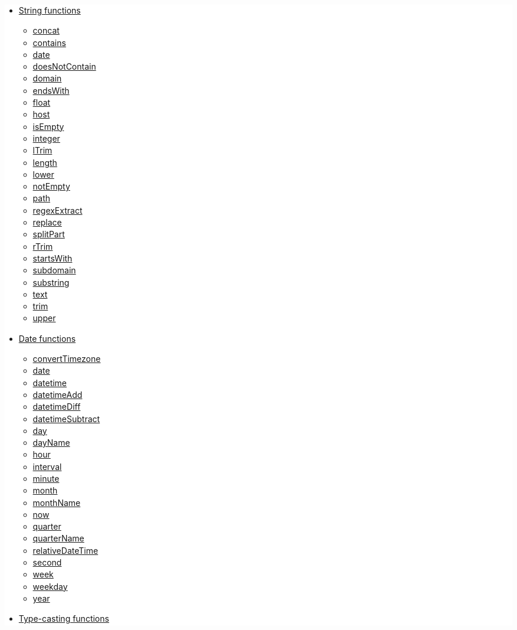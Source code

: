   - [String functions](#string-functions)

    - [concat](./expressions/concat.md)
    - [contains](#contains)
    - [date](#date)
    - [doesNotContain](#doesnotcontain)
    - [domain](#domain)
    - [endsWith](#endswith)
    - [float](#float)
    - [host](#host)
    - [isEmpty](./expressions/isempty.md)
    - [integer](#integer)
    - [lTrim](#ltrim)
    - [length](#length)
    - [lower](#lower)
    - [notEmpty](#notempty)
    - [path](#path)
    - [regexExtract](./expressions/regexextract.md)
    - [replace](#replace)
    - [splitPart](#splitpart)
    - [rTrim](#rtrim)
    - [startsWith](#startswith)
    - [subdomain](#subdomain)
    - [substring](./expressions/substring.md)
    - [text](#text)
    - [trim](#trim)
    - [upper](#upper)

  - [Date functions](#date-functions)

    - [convertTimezone](./expressions/converttimezone.md)
    - [date](#date)
    - [datetime](#datetime)
    - [datetimeAdd](./expressions/datetimeadd.md)
    - [datetimeDiff](./expressions/datetimediff.md)
    - [datetimeSubtract](./expressions/datetimesubtract.md)
    - [day](#day)
    - [dayName](#dayname)
    - [hour](#hour)
    - [interval](#interval)
    - [minute](#minute)
    - [month](#month)
    - [monthName](#monthname)
    - [now](./expressions/now.md)
    - [quarter](#quarter)
    - [quarterName](#quartername)
    - [relativeDateTime](#relativedatetime)
    - [second](#second)
    - [week](#week)
    - [weekday](#weekday)
    - [year](#year)

  - [Type-casting functions](#type-casting-functions)
